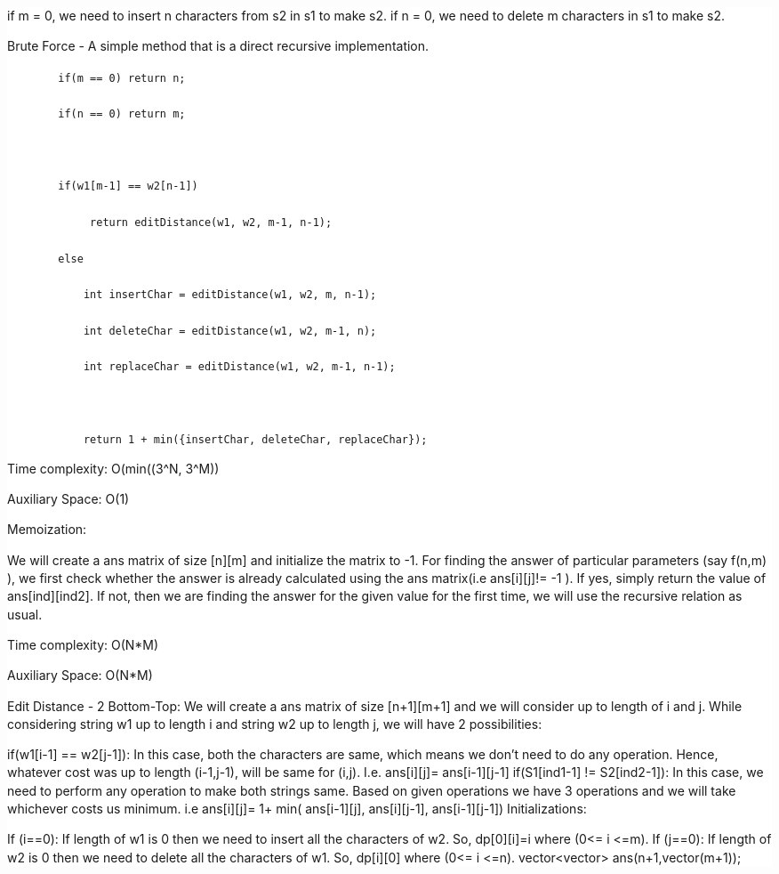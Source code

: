 if m = 0, we need to insert n characters from s2 in s1 to make s2.
if n = 0, we need to delete m characters in s1 to make s2.

Brute Force - A simple method that is a direct recursive implementation.

            if(m == 0) return n;

            if(n == 0) return m;

     

            if(w1[m-1] == w2[n-1]) 

                 return editDistance(w1, w2, m-1, n-1);

            else

                int insertChar = editDistance(w1, w2, m, n-1);

                int deleteChar = editDistance(w1, w2, m-1, n);

                int replaceChar = editDistance(w1, w2, m-1, n-1);

     

                return 1 + min({insertChar, deleteChar, replaceChar});

Time complexity: O(min((3^N, 3^M))

Auxiliary Space: O(1)


Memoization:

We will create a ans matrix of size [n][m] and initialize the matrix to -1. For finding the answer of particular parameters (say f(n,m) ), we first check whether the answer is already calculated using the ans matrix(i.e ans[i][j]!= -1 ). If yes, simply return the value of ans[ind][ind2]. If not, then we are finding the answer for the given value for the first time, we will use the recursive relation as usual.

Time complexity: O(N*M)

Auxiliary Space: O(N*M)

Edit Distance - 2
Bottom-Top: We will create a ans matrix of size [n+1][m+1] and we will consider up to length of i and j. While considering string w1 up to length i and string w2 up to length j, we will have 2 possibilities:

if(w1[i-1] == w2[j-1]): In this case, both the characters are same, which means we don’t need to do any operation. Hence, whatever cost was up to length (i-1,j-1), will be same for (i,j). I.e.
ans[i][j]= ans[i-1][j-1]
if(S1[ind1-1] != S2[ind2-1]): In this case, we need to perform any operation to make both strings same. Based on given operations we have 3 operations and we will take whichever costs us minimum. i.e
ans[i][j]= 1+ min( ans[i-1][j], ans[i][j-1], ans[i-1][j-1])
Initializations:

If (i==0): If length of w1 is 0 then we need to insert all the characters of w2. So, dp[0][i]=i where (0<= i <=m).
If (j==0): If length of w2 is 0 then we need to delete all the characters of w1. So, dp[i][0] where (0<= i <=n).
vector<vector<int>> ans(n+1,vector<int>(m+1));

